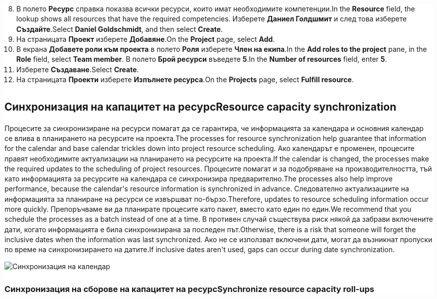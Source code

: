 8. <span data-ttu-id="54e1c-276">В полето **Ресурс** справка показва всички ресурси, които имат необходимите компетенции.</span><span class="sxs-lookup"><span data-stu-id="54e1c-276">In the **Resource** field, the lookup shows all resources that have the required competencies.</span></span> <span data-ttu-id="54e1c-277">Изберете **Даниел Голдшмит** и след това изберете **Създайте**.</span><span class="sxs-lookup"><span data-stu-id="54e1c-277">Select **Daniel Goldschmidt**, and then select **Create**.</span></span>
9. <span data-ttu-id="54e1c-278">На страницата **Проект** изберете **Добавяне**.</span><span class="sxs-lookup"><span data-stu-id="54e1c-278">On the **Project** page, select **Add**.</span></span>
10. <span data-ttu-id="54e1c-279">В екрана **Добавете роли към проекта** в полето **Роля** изберете **Член на екипа**.</span><span class="sxs-lookup"><span data-stu-id="54e1c-279">In the **Add roles to the project** pane, in the **Role** field, select **Team member**.</span></span> <span data-ttu-id="54e1c-280">В полето **Брой ресурси** въведете **5**.</span><span class="sxs-lookup"><span data-stu-id="54e1c-280">In the **Number of resources** field, enter **5**.</span></span>
11. <span data-ttu-id="54e1c-281">Изберете **Създаване**.</span><span class="sxs-lookup"><span data-stu-id="54e1c-281">Select **Create**.</span></span>
12. <span data-ttu-id="54e1c-282">На страницата **Проекти** изберете **Изпълнете ресурса**.</span><span class="sxs-lookup"><span data-stu-id="54e1c-282">On the **Projects** page, select **Fulfill resource**.</span></span>

## <a name="resource-capacity-synchronization"></a><span data-ttu-id="54e1c-283">Синхронизация на капацитет на ресурс</span><span class="sxs-lookup"><span data-stu-id="54e1c-283">Resource capacity synchronization</span></span>
<span data-ttu-id="54e1c-284">Процесите за синхронизиране на ресурси помагат да се гарантира, че информацията за календара и основния календар се влива в планирането на ресурсите на проекта.</span><span class="sxs-lookup"><span data-stu-id="54e1c-284">The processes for resource synchronization help guarantee that information for the calendar and base calendar trickles down into project resource scheduling.</span></span> <span data-ttu-id="54e1c-285">Ако календарът е променен, процесите правят необходимите актуализации на планирането на ресурсите на проекта.</span><span class="sxs-lookup"><span data-stu-id="54e1c-285">If the calendar is changed, the processes make the required updates to the scheduling of project resources.</span></span> <span data-ttu-id="54e1c-286">Процесите помагат и за подобряване на производителността, тъй като информацията за ресурсите на календара се синхронизира предварително.</span><span class="sxs-lookup"><span data-stu-id="54e1c-286">The processes also help improve performance, because the calendar's resource information is synchronized in advance.</span></span> <span data-ttu-id="54e1c-287">Следователно актуализациите на информацията за планиране на ресурси се извършват по-бързо.</span><span class="sxs-lookup"><span data-stu-id="54e1c-287">Therefore, updates to resource scheduling information occur more quickly.</span></span> <span data-ttu-id="54e1c-288">Препоръчваме ви да планирате процесите като пакет, вместо като един по един.</span><span class="sxs-lookup"><span data-stu-id="54e1c-288">We recommend that you schedule the processes as a batch instead of one at a time.</span></span> <span data-ttu-id="54e1c-289">В противен случай съществува риск някой да забрави включените дати, когато информацията е била синхронизирана за последен път.</span><span class="sxs-lookup"><span data-stu-id="54e1c-289">Otherwise, there is a risk that someone will forget the inclusive dates when the information was last synchronized.</span></span> <span data-ttu-id="54e1c-290">Ако не се използват включени дати, могат да възникнат пропуски по време на синхронизирането на датите.</span><span class="sxs-lookup"><span data-stu-id="54e1c-290">If inclusive dates aren't used, gaps can occur during date synchronization.</span></span>

![Синхронизация на календар](./media/projectresourcing04-1024x471.jpg)

### <a name="synchronize-resource-capacity-roll-ups"></a><span data-ttu-id="54e1c-292">Синхронизация на сборове на капацитет на ресурс</span><span class="sxs-lookup"><span data-stu-id="54e1c-292">Synchronize resource capacity roll-ups</span></span>
